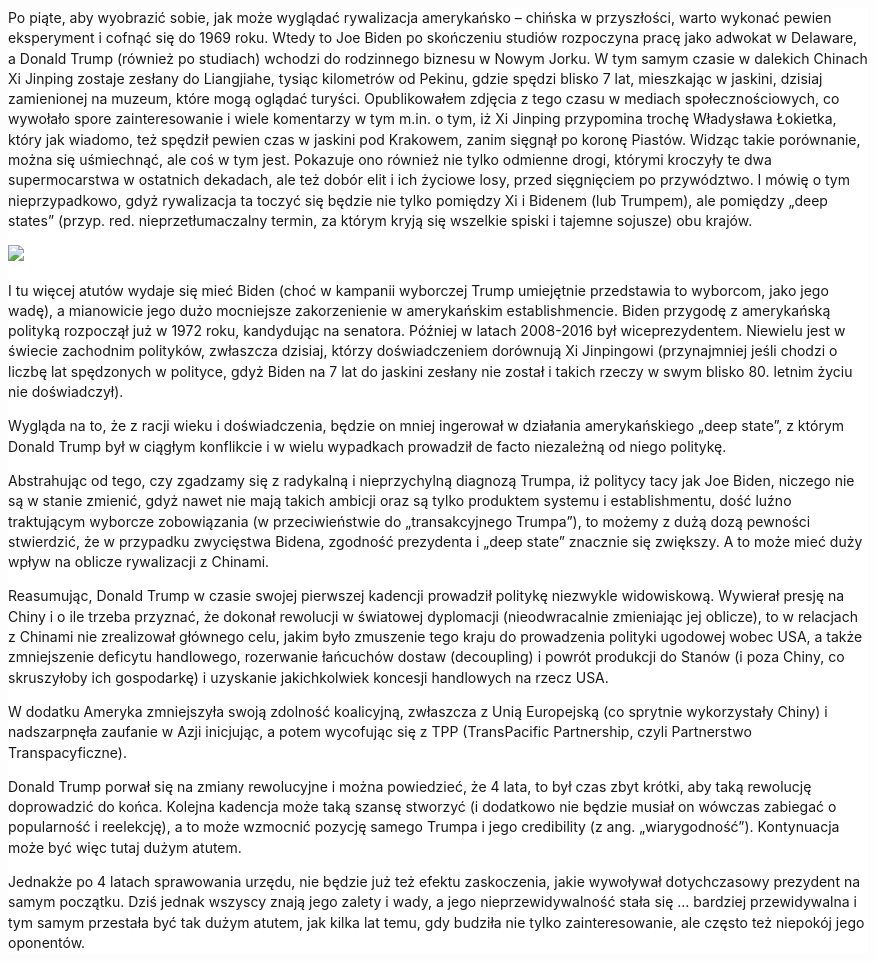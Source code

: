 Po piąte, aby wyobrazić sobie, jak może wyglądać rywalizacja amerykańsko – chińska w przyszłości, warto wykonać pewien eksperyment i cofnąć się do 1969 roku. Wtedy to Joe Biden po skończeniu studiów rozpoczyna pracę jako adwokat w Delaware, a Donald Trump (również po studiach) wchodzi do rodzinnego biznesu w Nowym Jorku. W tym samym czasie w dalekich Chinach Xi Jinping zostaje zesłany do Liangjiahe, tysiąc kilometrów od Pekinu, gdzie spędzi blisko 7 lat, mieszkając w jaskini, dzisiaj zamienionej na muzeum, które mogą oglądać turyści. Opublikowałem zdjęcia z tego czasu w mediach społecznościowych, co wywołało spore zainteresowanie i wiele komentarzy w tym m.in. o tym, iż Xi Jinping przypomina trochę Władysława Łokietka, który jak wiadomo, też spędził pewien czas w jaskini pod Krakowem, zanim sięgnął po koronę Piastów. Widząc takie porównanie, można się uśmiechnąć, ale coś w tym jest. Pokazuje ono również nie tylko odmienne drogi, którymi kroczyły te dwa supermocarstwa w ostatnich dekadach, ale też dobór elit i ich życiowe losy, przed sięgnięciem po przywództwo. I mówię o tym nieprzypadkowo, gdyż rywalizacja ta toczyć się będzie nie tylko pomiędzy Xi i Bidenem (lub Trumpem), ale pomiędzy „deep states” (przyp. red. nieprzetłumaczalny termin, za którym kryją się wszelkie spiski i tajemne sojusze) obu krajów.

![](https://res.cloudinary.com/inspro/image/upload/v1604257978/rodm/Jinping_r1rist.jpg)

I tu więcej atutów wydaje się mieć Biden (choć w kampanii wyborczej Trump umiejętnie przedstawia to wyborcom, jako jego wadę), a mianowicie jego dużo mocniejsze zakorzenienie w amerykańskim establishmencie. Biden przygodę z amerykańską polityką rozpoczął już w 1972 roku, kandydując na senatora. Później w latach 2008-2016 był wiceprezydentem. Niewielu jest w świecie zachodnim polityków, zwłaszcza dzisiaj, którzy doświadczeniem dorównują Xi Jinpingowi (przynajmniej jeśli chodzi o liczbę lat spędzonych w polityce, gdyż Biden na 7 lat do jaskini zesłany nie został i takich rzeczy w swym blisko 80. letnim życiu nie doświadczył).

Wygląda na to, że z racji wieku i doświadczenia, będzie on mniej ingerował w działania amerykańskiego „deep state”, z którym Donald Trump był w ciągłym konflikcie i w wielu wypadkach prowadził de facto niezależną od niego politykę.

Abstrahując od tego, czy zgadzamy się z radykalną i nieprzychylną diagnozą Trumpa, iż politycy tacy jak Joe Biden, niczego nie są w stanie zmienić, gdyż nawet nie mają takich ambicji oraz są tylko produktem systemu i establishmentu, dość luźno traktującym wyborcze zobowiązania (w przeciwieństwie do „transakcyjnego Trumpa”), to możemy z dużą dozą pewności stwierdzić, że w przypadku zwycięstwa Bidena, zgodność prezydenta i „deep state” znacznie się zwiększy. A to może mieć duży wpływ na oblicze rywalizacji z Chinami.

Reasumując, Donald Trump w czasie swojej pierwszej kadencji prowadził politykę niezwykle widowiskową. Wywierał presję na Chiny i o ile trzeba przyznać, że dokonał rewolucji w światowej dyplomacji (nieodwracalnie zmieniając jej oblicze), to w relacjach z Chinami nie zrealizował głównego celu, jakim było zmuszenie tego kraju do prowadzenia polityki ugodowej wobec USA, a także zmniejszenie deficytu handlowego, rozerwanie łańcuchów dostaw (decoupling) i powrót produkcji do Stanów (i poza Chiny, co skruszyłoby ich gospodarkę) i uzyskanie jakichkolwiek koncesji handlowych na rzecz USA.

W dodatku Ameryka zmniejszyła swoją zdolność koalicyjną, zwłaszcza z Unią Europejską (co sprytnie wykorzystały Chiny) i nadszarpnęła zaufanie w Azji inicjując, a potem wycofując się z TPP (TransPacific Partnership, czyli Partnerstwo Transpacyficzne).

Donald Trump porwał się na zmiany rewolucyjne i można powiedzieć, że 4 lata, to był czas zbyt krótki, aby taką rewolucję doprowadzić do końca. Kolejna kadencja może taką szansę stworzyć (i dodatkowo nie będzie musiał on wówczas zabiegać o popularność i reelekcję), a to może wzmocnić pozycję samego Trumpa i jego credibility (z ang. „wiarygodność”). Kontynuacja może być więc tutaj dużym atutem.

Jednakże po 4 latach sprawowania urzędu, nie będzie już też efektu zaskoczenia, jakie wywoływał dotychczasowy prezydent na samym początku. Dziś jednak wszyscy znają jego zalety i wady, a jego nieprzewidywalność stała się … bardziej przewidywalna i tym samym przestała być tak dużym atutem, jak kilka lat temu, gdy budziła nie tylko zainteresowanie, ale często też niepokój jego oponentów.
